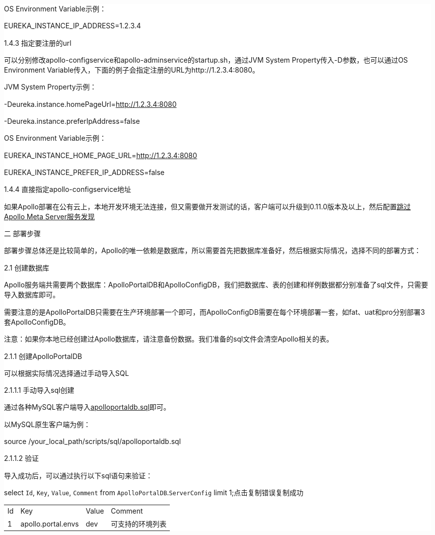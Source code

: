 OS Environment Variable示例：

EUREKA_INSTANCE_IP_ADDRESS=1.2.3.4

1.4.3 指定要注册的url

可以分别修改apollo-configservice和apollo-adminservice的startup.sh，通过JVM System Property传入-D参数，也可以通过OS Environment Variable传入，下面的例子会指定注册的URL为http://1.2.3.4:8080。

JVM System Property示例：

-Deureka.instance.homePageUrl=http://1.2.3.4:8080

-Deureka.instance.preferIpAddress=false

OS Environment Variable示例：

EUREKA_INSTANCE_HOME_PAGE_URL=http://1.2.3.4:8080

EUREKA_INSTANCE_PREFER_IP_ADDRESS=false

1.4.4 直接指定apollo-configservice地址

如果Apollo部署在公有云上，本地开发环境无法连接，但又需要做开发测试的话，客户端可以升级到0.11.0版本及以上，然后配置[跳过Apollo Meta Server服务发现](https://www.apolloconfig.com/#/zh/usage/java-sdk-user-guide?id=_1222-%E8%B7%B3%E8%BF%87apollo-meta-server%E6%9C%8D%E5%8A%A1%E5%8F%91%E7%8E%B0)

二 部署步骤

部署步骤总体还是比较简单的，Apollo的唯一依赖是数据库，所以需要首先把数据库准备好，然后根据实际情况，选择不同的部署方式：

2.1 创建数据库

Apollo服务端共需要两个数据库：ApolloPortalDB和ApolloConfigDB，我们把数据库、表的创建和样例数据都分别准备了sql文件，只需要导入数据库即可。

需要注意的是ApolloPortalDB只需要在生产环境部署一个即可，而ApolloConfigDB需要在每个环境部署一套，如fat、uat和pro分别部署3套ApolloConfigDB。

注意：如果你本地已经创建过Apollo数据库，请注意备份数据。我们准备的sql文件会清空Apollo相关的表。

2.1.1 创建ApolloPortalDB

可以根据实际情况选择通过手动导入SQL

2.1.1.1 手动导入sql创建

通过各种MySQL客户端导入[apolloportaldb.sql](https://github.com/ctripcorp/apollo/blob/master/scripts/sql/apolloportaldb.sql)即可。

以MySQL原生客户端为例：

source /your_local_path/scripts/sql/apolloportaldb.sql

2.1.1.2 验证

导入成功后，可以通过执行以下sql语句来验证：

select `Id`, `Key`, `Value`, `Comment` from `ApolloPortalDB`.`ServerConfig` limit 1;点击复制错误复制成功

|     |                    |       |          |
| --- | ------------------ | ----- | -------- |
| Id  | Key                | Value | Comment  |
| 1   | apollo.portal.envs | dev   | 可支持的环境列表 |
